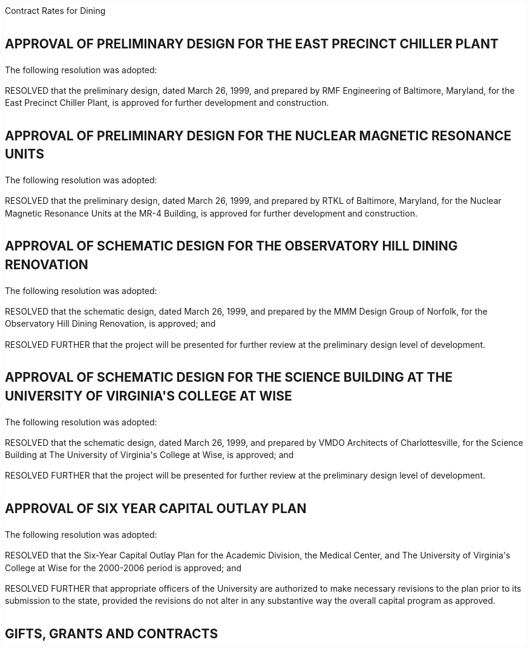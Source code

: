 Contract Rates for Dining

APPROVAL OF PRELIMINARY DESIGN FOR THE EAST PRECINCT CHILLER PLANT
------------------------------------------------------------------

The following resolution was adopted:

RESOLVED that the preliminary design, dated March 26, 1999, and prepared by RMF Engineering of Baltimore, Maryland, for the East Precinct Chiller Plant, is approved for further development and construction.

APPROVAL OF PRELIMINARY DESIGN FOR THE NUCLEAR MAGNETIC RESONANCE UNITS
-----------------------------------------------------------------------

The following resolution was adopted:

RESOLVED that the preliminary design, dated March 26, 1999, and prepared by RTKL of Baltimore, Maryland, for the Nuclear Magnetic Resonance Units at the MR-4 Building, is approved for further development and construction.

APPROVAL OF SCHEMATIC DESIGN FOR THE OBSERVATORY HILL DINING RENOVATION
-----------------------------------------------------------------------

The following resolution was adopted:

RESOLVED that the schematic design, dated March 26, 1999, and prepared by the MMM Design Group of Norfolk, for the Observatory Hill Dining Renovation, is approved; and

RESOLVED FURTHER that the project will be presented for further review at the preliminary design level of development.

APPROVAL OF SCHEMATIC DESIGN FOR THE SCIENCE BUILDING AT THE UNIVERSITY OF VIRGINIA'S COLLEGE AT WISE
-----------------------------------------------------------------------------------------------------

The following resolution was adopted:

RESOLVED that the schematic design, dated March 26, 1999, and prepared by VMDO Architects of Charlottesville, for the Science Building at The University of Virginia's College at Wise, is approved; and

RESOLVED FURTHER that the project will be presented for further review at the preliminary design level of development.

APPROVAL OF SIX YEAR CAPITAL OUTLAY PLAN
----------------------------------------

The following resolution was adopted:

RESOLVED that the Six-Year Capital Outlay Plan for the Academic Division, the Medical Center, and The University of Virginia's College at Wise for the 2000-2006 period is approved; and

RESOLVED FURTHER that appropriate officers of the University are authorized to make necessary revisions to the plan prior to its submission to the state, provided the revisions do not alter in any substantive way the overall capital program as approved.

GIFTS, GRANTS AND CONTRACTS
---------------------------
